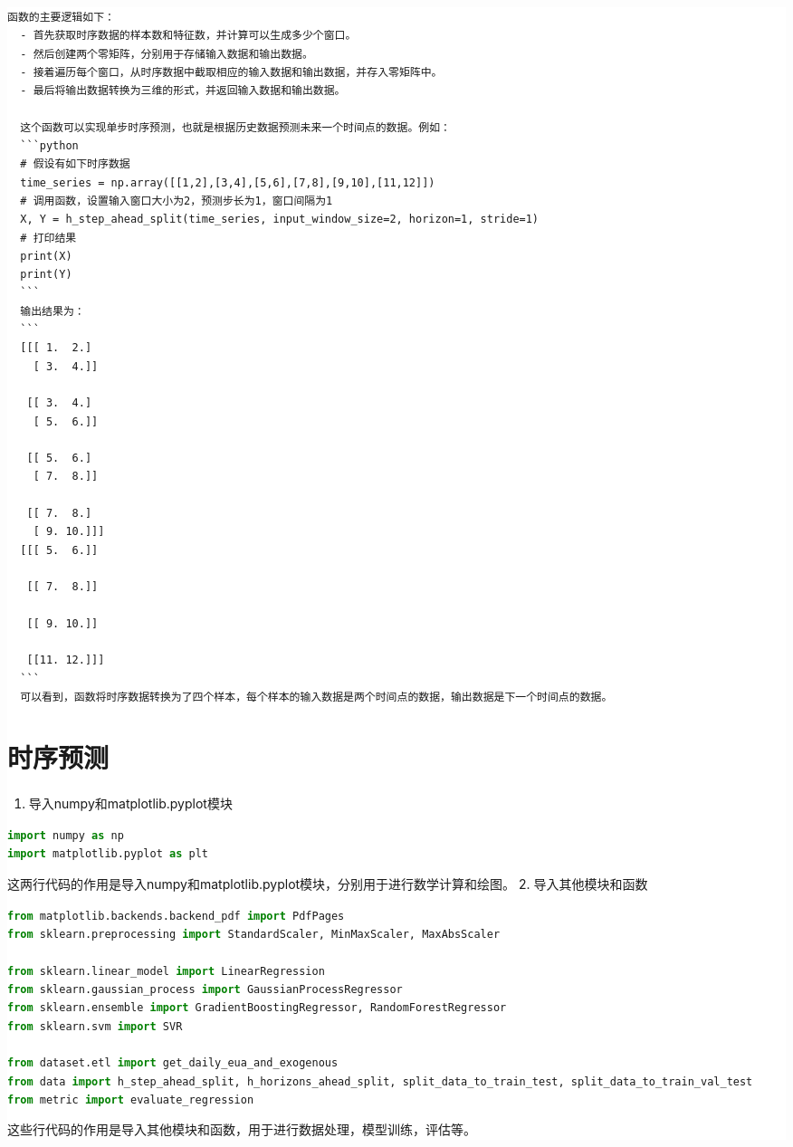     函数的主要逻辑如下：
      - 首先获取时序数据的样本数和特征数，并计算可以生成多少个窗口。
      - 然后创建两个零矩阵，分别用于存储输入数据和输出数据。
      - 接着遍历每个窗口，从时序数据中截取相应的输入数据和输出数据，并存入零矩阵中。
      - 最后将输出数据转换为三维的形式，并返回输入数据和输出数据。

      这个函数可以实现单步时序预测，也就是根据历史数据预测未来一个时间点的数据。例如：
      ```python
      # 假设有如下时序数据
      time_series = np.array([[1,2],[3,4],[5,6],[7,8],[9,10],[11,12]])
      # 调用函数，设置输入窗口大小为2，预测步长为1，窗口间隔为1
      X, Y = h_step_ahead_split(time_series, input_window_size=2, horizon=1, stride=1)
      # 打印结果
      print(X)
      print(Y)
      ```
      输出结果为：
      ```
      [[[ 1.  2.]
        [ 3.  4.]]

       [[ 3.  4.]
        [ 5.  6.]]

       [[ 5.  6.]
        [ 7.  8.]]

       [[ 7.  8.]
        [ 9. 10.]]]
      [[[ 5.  6.]]

       [[ 7.  8.]]

       [[ 9. 10.]]

       [[11. 12.]]]
      ```
      可以看到，函数将时序数据转换为了四个样本，每个样本的输入数据是两个时间点的数据，输出数据是下一个时间点的数据。

# 时序预测
  1. 导入numpy和matplotlib.pyplot模块
  ```python
  import numpy as np
  import matplotlib.pyplot as plt
  ```
  这两行代码的作用是导入numpy和matplotlib.pyplot模块，分别用于进行数学计算和绘图。
  2. 导入其他模块和函数
  ```python
  from matplotlib.backends.backend_pdf import PdfPages
  from sklearn.preprocessing import StandardScaler, MinMaxScaler, MaxAbsScaler

  from sklearn.linear_model import LinearRegression
  from sklearn.gaussian_process import GaussianProcessRegressor
  from sklearn.ensemble import GradientBoostingRegressor, RandomForestRegressor
  from sklearn.svm import SVR

  from dataset.etl import get_daily_eua_and_exogenous
  from data import h_step_ahead_split, h_horizons_ahead_split, split_data_to_train_test, split_data_to_train_val_test
  from metric import evaluate_regression
  ```
  这些行代码的作用是导入其他模块和函数，用于进行数据处理，模型训练，评估等。